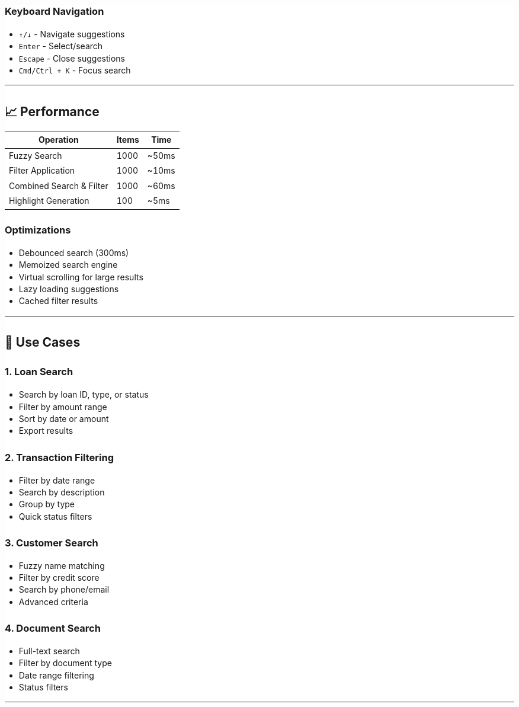 ### **Keyboard Navigation**
- `↑/↓` - Navigate suggestions
- `Enter` - Select/search
- `Escape` - Close suggestions
- `Cmd/Ctrl + K` - Focus search

---

## 📈 **Performance**

| Operation | Items | Time |
|-----------|-------|------|
| Fuzzy Search | 1000 | ~50ms |
| Filter Application | 1000 | ~10ms |
| Combined Search & Filter | 1000 | ~60ms |
| Highlight Generation | 100 | ~5ms |

### **Optimizations**
- Debounced search (300ms)
- Memoized search engine
- Virtual scrolling for large results
- Lazy loading suggestions
- Cached filter results

---

## 🎯 **Use Cases**

### **1. Loan Search**
- Search by loan ID, type, or status
- Filter by amount range
- Sort by date or amount
- Export results

### **2. Transaction Filtering**
- Filter by date range
- Search by description
- Group by type
- Quick status filters

### **3. Customer Search**
- Fuzzy name matching
- Filter by credit score
- Search by phone/email
- Advanced criteria

### **4. Document Search**
- Full-text search
- Filter by document type
- Date range filtering
- Status filters

---